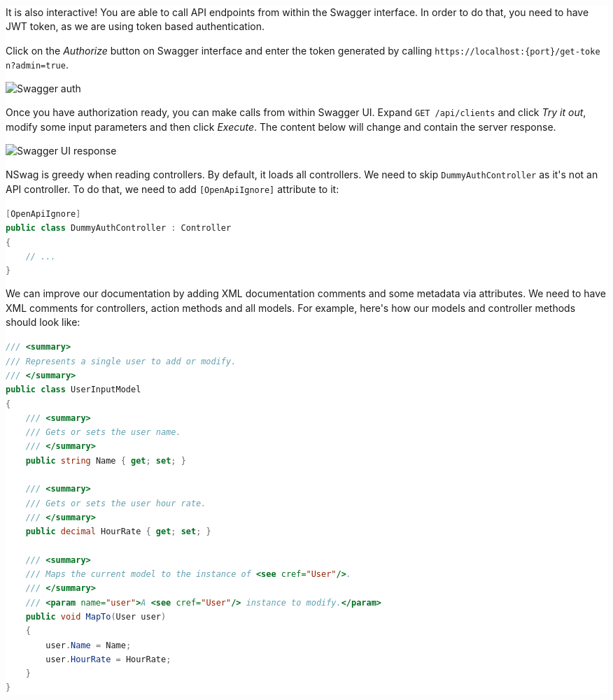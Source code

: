 It is also interactive! You are able to call API endpoints from within the Swagger interface. In order to do that, you need to have JWT token, as we are using token based authentication.

Click on the *Authorize* button on Swagger interface and enter the token generated by calling `https://localhost:{port}/get-token?admin=true`.

![Swagger auth](images/swagger-auth.png)

Once you have authorization ready, you can make calls from within Swagger UI. Expand `GET /api/clients` and click *Try it out*, modify some input parameters and then click *Execute*. The content below will change and contain the server response.

![Swagger UI response](images/swagger-ui-response.png)

NSwag is greedy when reading controllers. By default, it loads all controllers. We need to skip `DummyAuthController` as it's not an API controller. To do that, we need to add `[OpenApiIgnore]` attribute to it:

```c#
[OpenApiIgnore]
public class DummyAuthController : Controller
{
    // ...
}
```

We can improve our documentation by adding XML documentation comments and some metadata via attributes. We need to have XML comments for controllers, action methods and all models. For example, here's how our models and controller methods should look like:

```c#
/// <summary>
/// Represents a single user to add or modify.
/// </summary>
public class UserInputModel
{
    /// <summary>
    /// Gets or sets the user name.
    /// </summary>
    public string Name { get; set; }

    /// <summary>
    /// Gets or sets the user hour rate.
    /// </summary>
    public decimal HourRate { get; set; }

    /// <summary>
    /// Maps the current model to the instance of <see cref="User"/>.
    /// </summary>
    /// <param name="user">A <see cref="User"/> instance to modify.</param>
    public void MapTo(User user)
    {
        user.Name = Name;
        user.HourRate = HourRate;
    }
}
```

